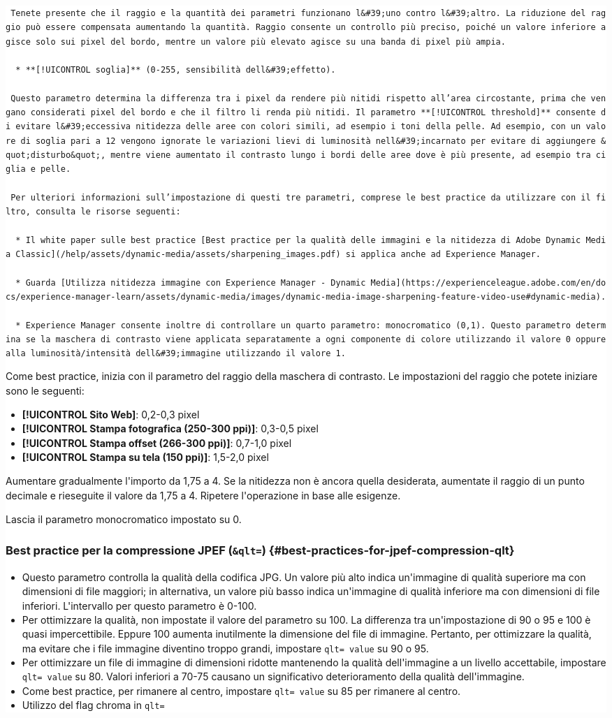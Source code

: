      Tenete presente che il raggio e la quantità dei parametri funzionano l&#39;uno contro l&#39;altro. La riduzione del raggio può essere compensata aumentando la quantità. Raggio consente un controllo più preciso, poiché un valore inferiore agisce solo sui pixel del bordo, mentre un valore più elevato agisce su una banda di pixel più ampia.

      * **[!UICONTROL soglia]** (0-255, sensibilità dell&#39;effetto).

     Questo parametro determina la differenza tra i pixel da rendere più nitidi rispetto all’area circostante, prima che vengano considerati pixel del bordo e che il filtro li renda più nitidi. Il parametro **[!UICONTROL threshold]** consente di evitare l&#39;eccessiva nitidezza delle aree con colori simili, ad esempio i toni della pelle. Ad esempio, con un valore di soglia pari a 12 vengono ignorate le variazioni lievi di luminosità nell&#39;incarnato per evitare di aggiungere &quot;disturbo&quot;, mentre viene aumentato il contrasto lungo i bordi delle aree dove è più presente, ad esempio tra ciglia e pelle.

     Per ulteriori informazioni sull’impostazione di questi tre parametri, comprese le best practice da utilizzare con il filtro, consulta le risorse seguenti:

      * Il white paper sulle best practice [Best practice per la qualità delle immagini e la nitidezza di Adobe Dynamic Media Classic](/help/assets/dynamic-media/assets/sharpening_images.pdf) si applica anche ad Experience Manager.

      * Guarda [Utilizza nitidezza immagine con Experience Manager - Dynamic Media](https://experienceleague.adobe.com/en/docs/experience-manager-learn/assets/dynamic-media/images/dynamic-media-image-sharpening-feature-video-use#dynamic-media).

      * Experience Manager consente inoltre di controllare un quarto parametro: monocromatico (0,1). Questo parametro determina se la maschera di contrasto viene applicata separatamente a ogni componente di colore utilizzando il valore 0 oppure alla luminosità/intensità dell&#39;immagine utilizzando il valore 1.

Come best practice, inizia con il parametro del raggio della maschera di contrasto. Le impostazioni del raggio che potete iniziare sono le seguenti:

* **[!UICONTROL Sito Web]**: 0,2-0,3 pixel
* **[!UICONTROL Stampa fotografica (250-300 ppi)]**: 0,3-0,5 pixel
* **[!UICONTROL Stampa offset (266-300 ppi)]**: 0,7-1,0 pixel
* **[!UICONTROL Stampa su tela (150 ppi)]**: 1,5-2,0 pixel

Aumentare gradualmente l&#39;importo da 1,75 a 4. Se la nitidezza non è ancora quella desiderata, aumentate il raggio di un punto decimale e rieseguite il valore da 1,75 a 4. Ripetere l&#39;operazione in base alle esigenze.

Lascia il parametro monocromatico impostato su 0.

### Best practice per la compressione JPEF (`&qlt=`) {#best-practices-for-jpef-compression-qlt}

* Questo parametro controlla la qualità della codifica JPG. Un valore più alto indica un&#39;immagine di qualità superiore ma con dimensioni di file maggiori; in alternativa, un valore più basso indica un&#39;immagine di qualità inferiore ma con dimensioni di file inferiori. L&#39;intervallo per questo parametro è 0-100.
* Per ottimizzare la qualità, non impostate il valore del parametro su 100. La differenza tra un&#39;impostazione di 90 o 95 e 100 è quasi impercettibile. Eppure 100 aumenta inutilmente la dimensione del file di immagine. Pertanto, per ottimizzare la qualità, ma evitare che i file immagine diventino troppo grandi, impostare `qlt= value` su 90 o 95.
* Per ottimizzare un file di immagine di dimensioni ridotte mantenendo la qualità dell&#39;immagine a un livello accettabile, impostare `qlt= value` su 80. Valori inferiori a 70-75 causano un significativo deterioramento della qualità dell&#39;immagine.
* Come best practice, per rimanere al centro, impostare `qlt= value` su 85 per rimanere al centro.
* Utilizzo del flag chroma in `qlt=`
